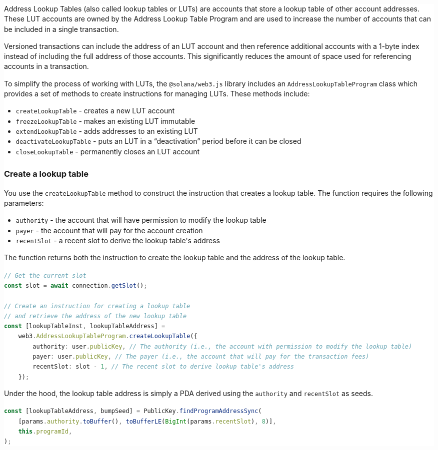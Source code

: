 Address Lookup Tables (also called lookup tables or LUTs) are accounts that store a lookup table of other account addresses. These LUT accounts are owned by the Address Lookup Table Program and are used to increase the number of accounts that can be included in a single transaction.

Versioned transactions can include the address of an LUT account and then reference additional accounts with a 1-byte index instead of including the full address of those accounts. This significantly reduces the amount of space used for referencing accounts in a transaction.

To simplify the process of working with LUTs, the `@solana/web3.js` library includes an `AddressLookupTableProgram` class which provides a set of methods to create instructions for managing LUTs. These methods include:

-   `createLookupTable` - creates a new LUT account
-   `freezeLookupTable` - makes an existing LUT immutable
-   `extendLookupTable` - adds addresses to an existing LUT
-   `deactivateLookupTable` - puts an LUT in a “deactivation” period before it can be closed
-   `closeLookupTable` - permanently closes an LUT account

### Create a lookup table

You use the `createLookupTable` method to construct the instruction that creates a lookup table. The function requires the following parameters:

-   `authority` - the account that will have permission to modify the lookup table
-   `payer` - the account that will pay for the account creation
-   `recentSlot` - a recent slot to derive the lookup table's address

The function returns both the instruction to create the lookup table and the address of the lookup table.

```typescript
// Get the current slot
const slot = await connection.getSlot();

// Create an instruction for creating a lookup table
// and retrieve the address of the new lookup table
const [lookupTableInst, lookupTableAddress] =
    web3.AddressLookupTableProgram.createLookupTable({
        authority: user.publicKey, // The authority (i.e., the account with permission to modify the lookup table)
        payer: user.publicKey, // The payer (i.e., the account that will pay for the transaction fees)
        recentSlot: slot - 1, // The recent slot to derive lookup table's address
    });
```

Under the hood, the lookup table address is simply a PDA derived using the `authority` and `recentSlot` as seeds.

```typescript
const [lookupTableAddress, bumpSeed] = PublicKey.findProgramAddressSync(
    [params.authority.toBuffer(), toBufferLE(BigInt(params.recentSlot), 8)],
    this.programId,
);
```
